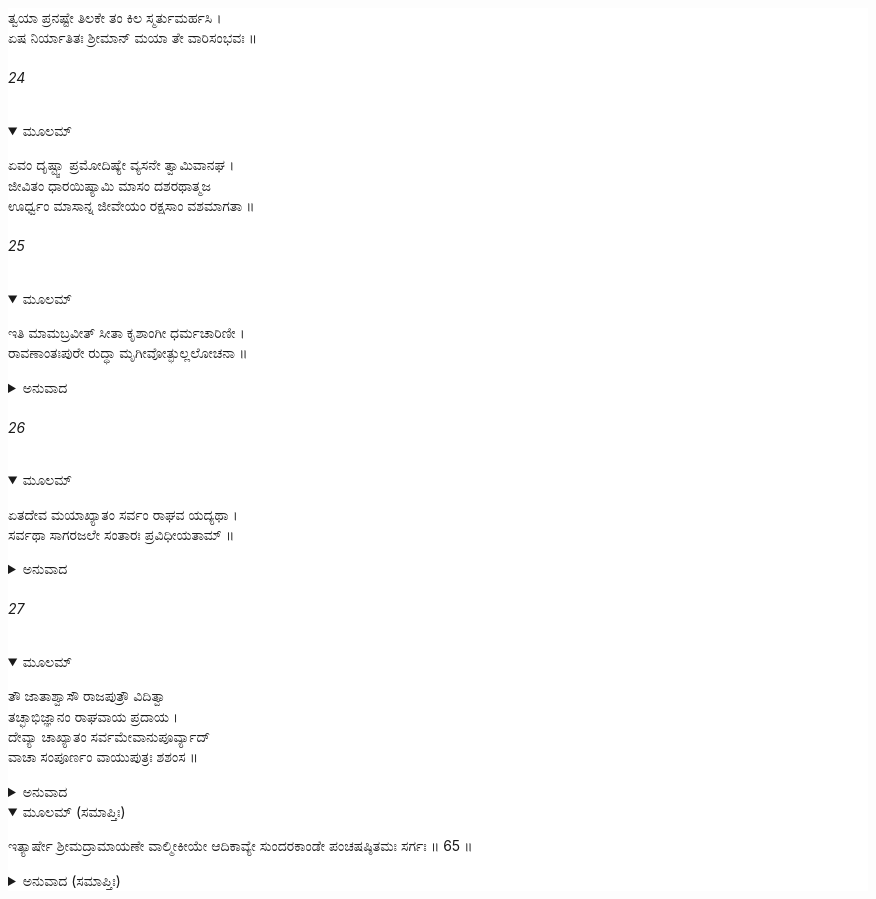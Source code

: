 ತ್ವಯಾ ಪ್ರನಷ್ಟೇ ತಿಲಕೇ ತಂ ಕಿಲ ಸ್ಮರ್ತುಮರ್ಹಸಿ ।  
ಏಷ ನಿರ್ಯಾತಿತಃ ಶ್ರೀಮಾನ್ ಮಯಾ ತೇ ವಾರಿಸಂಭವಃ ॥
</details>

###### 24


<details open><summary>ಮೂಲಮ್</summary>

ಏವಂ ದೃಷ್ಟ್ವಾ ಪ್ರಮೋದಿಷ್ಯೇ ವ್ಯಸನೇ ತ್ವಾಮಿವಾನಘ ।  
ಜೀವಿತಂ ಧಾರಯಿಷ್ಯಾಮಿ ಮಾಸಂ ದಶರಥಾತ್ಮಜ  
ಊರ್ಧ್ವಂ ಮಾಸಾನ್ನ ಜೀವೇಯಂ ರಕ್ಷಸಾಂ ವಶಮಾಗತಾ ॥
</details>

###### 25


<details open><summary>ಮೂಲಮ್</summary>

ಇತಿ ಮಾಮಬ್ರವೀತ್ ಸೀತಾ ಕೃಶಾಂಗೀ ಧರ್ಮಚಾರಿಣೀ ।  
ರಾವಣಾಂತಃಪುರೇ ರುದ್ಧಾ ಮೃಗೀವೋತ್ಫುಲ್ಲಲೋಚನಾ ॥
</details>

<details><summary>ಅನುವಾದ</summary></details>

###### 26


<details open><summary>ಮೂಲಮ್</summary>

ಏತದೇವ ಮಯಾಖ್ಯಾತಂ ಸರ್ವಂ ರಾಘವ ಯದ್ಯಥಾ ।  
ಸರ್ವಥಾ ಸಾಗರಜಲೇ ಸಂತಾರಃ ಪ್ರವಿಧೀಯತಾಮ್ ॥
</details>

<details><summary>ಅನುವಾದ</summary></details>

###### 27


<details open><summary>ಮೂಲಮ್</summary>

ತೌ ಜಾತಾಶ್ವಾಸೌ ರಾಜಪುತ್ರೌ ವಿದಿತ್ವಾ  
ತಚ್ಛಾಭಿಜ್ಞಾನಂ ರಾಘವಾಯ ಪ್ರದಾಯ ।  
ದೇವ್ಯಾ ಚಾಖ್ಯಾತಂ ಸರ್ವಮೇವಾನುಪೂರ್ವ್ಯಾದ್  
ವಾಚಾ ಸಂಪೂರ್ಣಂ ವಾಯುಪುತ್ರಃ ಶಶಂಸ ॥
</details>

<details><summary>ಅನುವಾದ</summary></details>

<details open><summary>ಮೂಲಮ್ (ಸಮಾಪ್ತಿಃ)</summary>

ಇತ್ಯಾರ್ಷೇ ಶ್ರೀಮದ್ರಾಮಾಯಣೇ ವಾಲ್ಮೀಕೀಯೇ ಆದಿಕಾವ್ಯೇ ಸುಂದರಕಾಂಡೇ ಪಂಚಷಷ್ಠಿತಮಃ ಸರ್ಗಃ ॥ 65 ॥
</details>

<details><summary>ಅನುವಾದ (ಸಮಾಪ್ತಿಃ)</summary></details>
